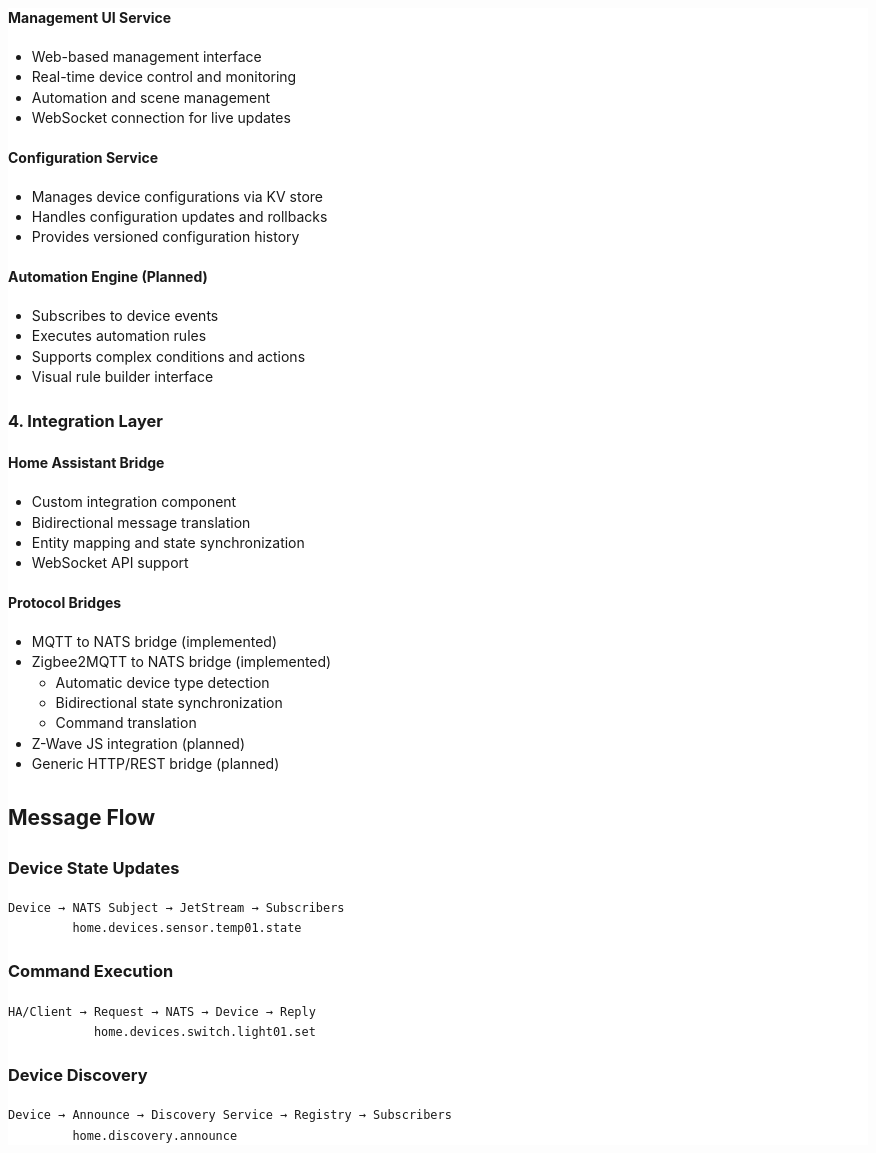 #### Management UI Service
- Web-based management interface
- Real-time device control and monitoring
- Automation and scene management
- WebSocket connection for live updates

#### Configuration Service
- Manages device configurations via KV store
- Handles configuration updates and rollbacks
- Provides versioned configuration history

#### Automation Engine (Planned)
- Subscribes to device events
- Executes automation rules
- Supports complex conditions and actions
- Visual rule builder interface

### 4. Integration Layer

#### Home Assistant Bridge
- Custom integration component
- Bidirectional message translation
- Entity mapping and state synchronization
- WebSocket API support

#### Protocol Bridges
- MQTT to NATS bridge (implemented)
- Zigbee2MQTT to NATS bridge (implemented)
  - Automatic device type detection
  - Bidirectional state synchronization
  - Command translation
- Z-Wave JS integration (planned)
- Generic HTTP/REST bridge (planned)

## Message Flow

### Device State Updates
```
Device → NATS Subject → JetStream → Subscribers
         home.devices.sensor.temp01.state
```

### Command Execution
```
HA/Client → Request → NATS → Device → Reply
            home.devices.switch.light01.set
```

### Device Discovery
```
Device → Announce → Discovery Service → Registry → Subscribers
         home.discovery.announce
```
